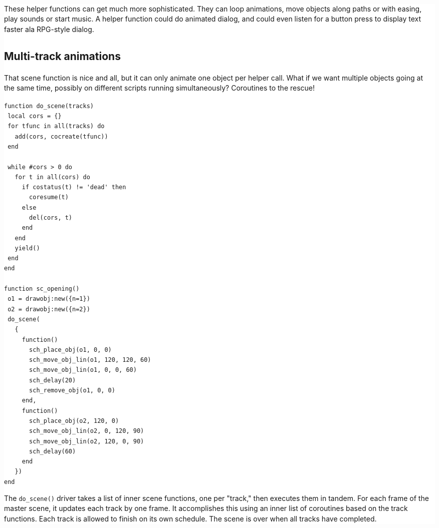 These helper functions can get much more sophisticated. They can loop animations, move objects along paths or with easing, play sounds or start music. A helper function could do animated dialog, and could even listen for a button press to display text faster ala RPG-style dialog.

## Multi-track animations 

That scene function is nice and all, but it can only animate one object per helper call. What if we want multiple objects going at the same time, possibly on different scripts running simultaneously? Coroutines to the rescue!

```
function do_scene(tracks)
 local cors = {}
 for tfunc in all(tracks) do
   add(cors, cocreate(tfunc))
 end

 while #cors > 0 do
   for t in all(cors) do
     if costatus(t) != 'dead' then
       coresume(t)
     else
       del(cors, t)
     end
   end
   yield()
 end
end

function sc_opening()
 o1 = drawobj:new({n=1})
 o2 = drawobj:new({n=2})
 do_scene(
   {
     function()
       sch_place_obj(o1, 0, 0)
       sch_move_obj_lin(o1, 120, 120, 60)
       sch_move_obj_lin(o1, 0, 0, 60)
       sch_delay(20)
       sch_remove_obj(o1, 0, 0)
     end,
     function()
       sch_place_obj(o2, 120, 0)
       sch_move_obj_lin(o2, 0, 120, 90)
       sch_move_obj_lin(o2, 120, 0, 90)
       sch_delay(60)
     end
   })
end
```

The <code>do_scene()</code> driver takes a list of inner scene functions, one per "track," then executes them in tandem. For each frame of the master scene, it updates each track by one frame. It accomplishes this using an inner list of coroutines based on the track functions. Each track is allowed to finish on its own schedule. The scene is over when all tracks have completed.

